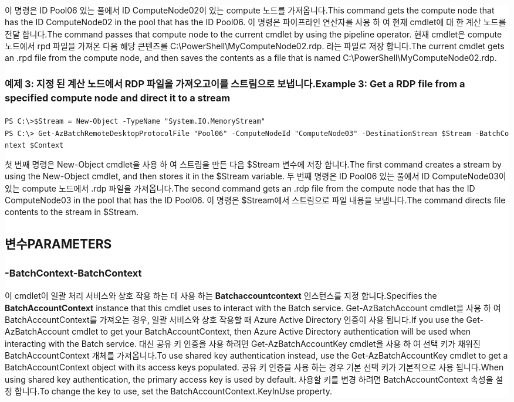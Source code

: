 <span data-ttu-id="a9d1a-117">이 명령은 ID Pool06 있는 풀에서 ID ComputeNode02이 있는 compute 노드를 가져옵니다.</span><span class="sxs-lookup"><span data-stu-id="a9d1a-117">This command gets the compute node that has the ID ComputeNode02 in the pool that has the ID Pool06.</span></span>
<span data-ttu-id="a9d1a-118">이 명령은 파이프라인 연산자를 사용 하 여 현재 cmdlet에 대 한 계산 노드를 전달 합니다.</span><span class="sxs-lookup"><span data-stu-id="a9d1a-118">The command passes that compute node to the current cmdlet by using the pipeline operator.</span></span>
<span data-ttu-id="a9d1a-119">현재 cmdlet은 compute 노드에서 rpd 파일을 가져온 다음 해당 콘텐츠를 C:\PowerShell\MyComputeNode02.rdp. 라는 파일로 저장 합니다.</span><span class="sxs-lookup"><span data-stu-id="a9d1a-119">The current cmdlet gets an .rpd file from the compute node, and then saves the contents as a file that is named C:\PowerShell\MyComputeNode02.rdp.</span></span>

### <span data-ttu-id="a9d1a-120">예제 3: 지정 된 계산 노드에서 RDP 파일을 가져오고이를 스트림으로 보냅니다.</span><span class="sxs-lookup"><span data-stu-id="a9d1a-120">Example 3: Get a RDP file from a specified compute node and direct it to a stream</span></span>
```
PS C:\>$Stream = New-Object -TypeName "System.IO.MemoryStream"
PS C:\> Get-AzBatchRemoteDesktopProtocolFile "Pool06" -ComputeNodeId "ComputeNode03" -DestinationStream $Stream -BatchContext $Context
```

<span data-ttu-id="a9d1a-121">첫 번째 명령은 New-Object cmdlet을 사용 하 여 스트림을 만든 다음 $Stream 변수에 저장 합니다.</span><span class="sxs-lookup"><span data-stu-id="a9d1a-121">The first command creates a stream by using the New-Object cmdlet, and then stores it in the $Stream variable.</span></span>
<span data-ttu-id="a9d1a-122">두 번째 명령은 ID Pool06 있는 풀에서 ID ComputeNode03이 있는 compute 노드에서 .rdp 파일을 가져옵니다.</span><span class="sxs-lookup"><span data-stu-id="a9d1a-122">The second command gets an .rdp file from the compute node that has the ID ComputeNode03 in the pool that has the ID Pool06.</span></span>
<span data-ttu-id="a9d1a-123">이 명령은 $Stream에서 스트림으로 파일 내용을 보냅니다.</span><span class="sxs-lookup"><span data-stu-id="a9d1a-123">The command directs file contents to the stream in $Stream.</span></span>

## <span data-ttu-id="a9d1a-124">변수</span><span class="sxs-lookup"><span data-stu-id="a9d1a-124">PARAMETERS</span></span>

### <span data-ttu-id="a9d1a-125">-BatchContext</span><span class="sxs-lookup"><span data-stu-id="a9d1a-125">-BatchContext</span></span>
<span data-ttu-id="a9d1a-126">이 cmdlet이 일괄 처리 서비스와 상호 작용 하는 데 사용 하는 **Batchaccountcontext** 인스턴스를 지정 합니다.</span><span class="sxs-lookup"><span data-stu-id="a9d1a-126">Specifies the **BatchAccountContext** instance that this cmdlet uses to interact with the Batch service.</span></span>
<span data-ttu-id="a9d1a-127">Get-AzBatchAccount cmdlet을 사용 하 여 BatchAccountContext를 가져오는 경우, 일괄 서비스와 상호 작용할 때 Azure Active Directory 인증이 사용 됩니다.</span><span class="sxs-lookup"><span data-stu-id="a9d1a-127">If you use the Get-AzBatchAccount cmdlet to get your BatchAccountContext, then Azure Active Directory authentication will be used when interacting with the Batch service.</span></span> <span data-ttu-id="a9d1a-128">대신 공유 키 인증을 사용 하려면 Get-AzBatchAccountKey cmdlet을 사용 하 여 선택 키가 채워진 BatchAccountContext 개체를 가져옵니다.</span><span class="sxs-lookup"><span data-stu-id="a9d1a-128">To use shared key authentication instead, use the Get-AzBatchAccountKey cmdlet to get a BatchAccountContext object with its access keys populated.</span></span> <span data-ttu-id="a9d1a-129">공유 키 인증을 사용 하는 경우 기본 선택 키가 기본적으로 사용 됩니다.</span><span class="sxs-lookup"><span data-stu-id="a9d1a-129">When using shared key authentication, the primary access key is used by default.</span></span> <span data-ttu-id="a9d1a-130">사용할 키를 변경 하려면 BatchAccountContext 속성을 설정 합니다.</span><span class="sxs-lookup"><span data-stu-id="a9d1a-130">To change the key to use, set the BatchAccountContext.KeyInUse property.</span></span>
